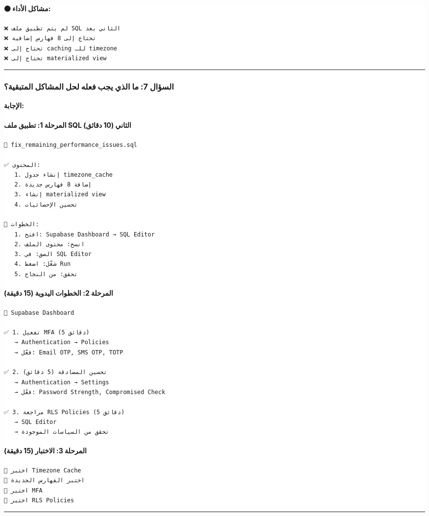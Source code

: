 #### 🟠 مشاكل الأداء:
```
❌ لم يتم تطبيق ملف SQL الثاني بعد
❌ تحتاج إلى 8 فهارس إضافية
❌ تحتاج إلى caching للـ timezone
❌ تحتاج إلى materialized view
```

---

### السؤال 7: ما الذي يجب فعله لحل المشاكل المتبقية؟

**الإجابة:**

#### المرحلة 1: تطبيق ملف SQL الثاني (10 دقائق)
```
📁 fix_remaining_performance_issues.sql

✅ المحتوى:
   1. إنشاء جدول timezone_cache
   2. إضافة 8 فهارس جديدة
   3. إنشاء materialized view
   4. تحسين الإحصائيات

📍 الخطوات:
   1. افتح: Supabase Dashboard → SQL Editor
   2. انسخ: محتوى الملف
   3. الصق: في SQL Editor
   4. شغّل: اضغط Run
   5. تحقق: من النجاح
```

#### المرحلة 2: الخطوات اليدوية (15 دقيقة)
```
📍 Supabase Dashboard

✅ 1. تفعيل MFA (5 دقائق)
   → Authentication → Policies
   → فعّل: Email OTP, SMS OTP, TOTP

✅ 2. تحسين المصادقة (5 دقائق)
   → Authentication → Settings
   → فعّل: Password Strength, Compromised Check

✅ 3. مراجعة RLS Policies (5 دقائق)
   → SQL Editor
   → تحقق من السياسات الموجودة
```

#### المرحلة 3: الاختبار (15 دقيقة)
```
🧪 اختبر Timezone Cache
🧪 اختبر الفهارس الجديدة
🧪 اختبر MFA
🧪 اختبر RLS Policies
```

---
